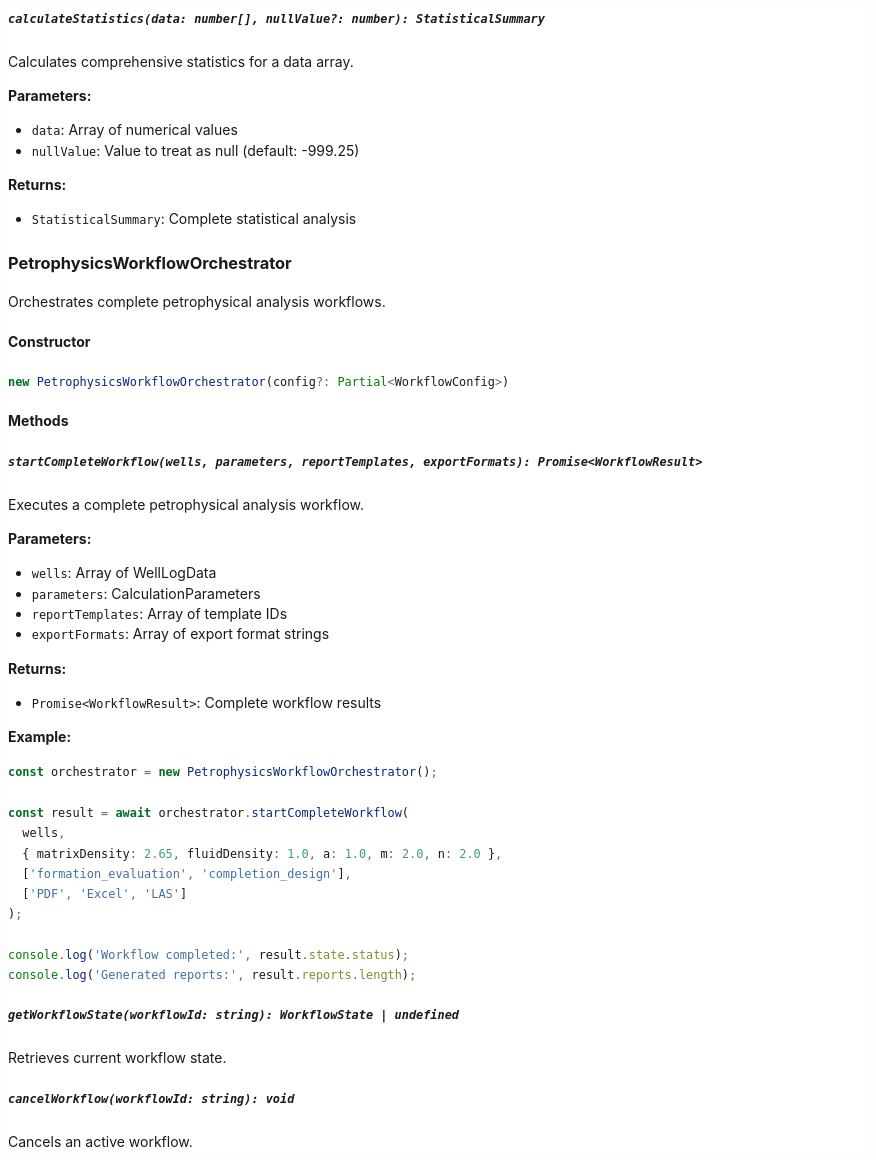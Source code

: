 ##### `calculateStatistics(data: number[], nullValue?: number): StatisticalSummary`
Calculates comprehensive statistics for a data array.

**Parameters:**
- `data`: Array of numerical values
- `nullValue`: Value to treat as null (default: -999.25)

**Returns:**
- `StatisticalSummary`: Complete statistical analysis

### PetrophysicsWorkflowOrchestrator

Orchestrates complete petrophysical analysis workflows.

#### Constructor
```typescript
new PetrophysicsWorkflowOrchestrator(config?: Partial<WorkflowConfig>)
```

#### Methods

##### `startCompleteWorkflow(wells, parameters, reportTemplates, exportFormats): Promise<WorkflowResult>`
Executes a complete petrophysical analysis workflow.

**Parameters:**
- `wells`: Array of WellLogData
- `parameters`: CalculationParameters
- `reportTemplates`: Array of template IDs
- `exportFormats`: Array of export format strings

**Returns:**
- `Promise<WorkflowResult>`: Complete workflow results

**Example:**
```typescript
const orchestrator = new PetrophysicsWorkflowOrchestrator();

const result = await orchestrator.startCompleteWorkflow(
  wells,
  { matrixDensity: 2.65, fluidDensity: 1.0, a: 1.0, m: 2.0, n: 2.0 },
  ['formation_evaluation', 'completion_design'],
  ['PDF', 'Excel', 'LAS']
);

console.log('Workflow completed:', result.state.status);
console.log('Generated reports:', result.reports.length);
```

##### `getWorkflowState(workflowId: string): WorkflowState | undefined`
Retrieves current workflow state.

##### `cancelWorkflow(workflowId: string): void`
Cancels an active workflow.


  [key: string]: any;